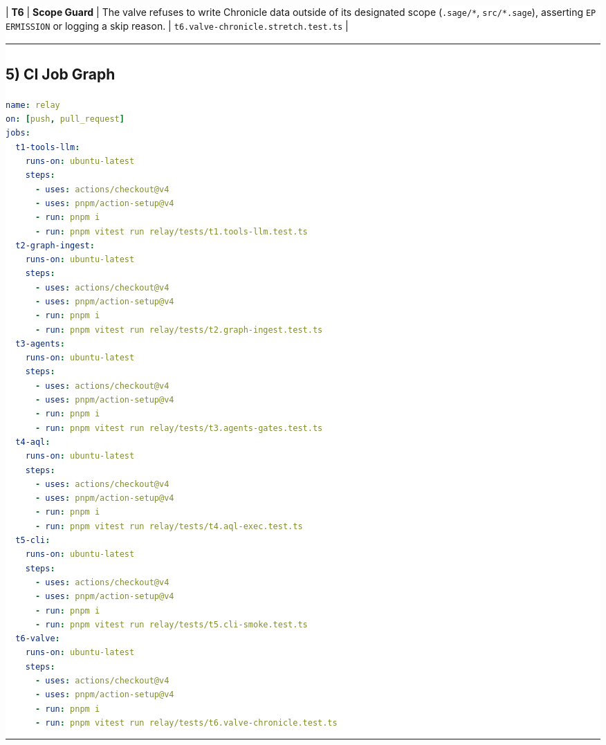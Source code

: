 | **T6** | **Scope Guard**                | The valve refuses to write Chronicle data outside of its designated scope (`.sage/*`, `src/*.sage`), asserting `EPERMISSION` or logging a skip reason.             | `t6.valve-chronicle.stretch.test.ts` |

---

## 5) CI Job Graph

```yaml
name: relay
on: [push, pull_request]
jobs:
  t1-tools-llm:
    runs-on: ubuntu-latest
    steps:
      - uses: actions/checkout@v4
      - uses: pnpm/action-setup@v4
      - run: pnpm i
      - run: pnpm vitest run relay/tests/t1.tools-llm.test.ts
  t2-graph-ingest:
    runs-on: ubuntu-latest
    steps:
      - uses: actions/checkout@v4
      - uses: pnpm/action-setup@v4
      - run: pnpm i
      - run: pnpm vitest run relay/tests/t2.graph-ingest.test.ts
  t3-agents:
    runs-on: ubuntu-latest
    steps:
      - uses: actions/checkout@v4
      - uses: pnpm/action-setup@v4
      - run: pnpm i
      - run: pnpm vitest run relay/tests/t3.agents-gates.test.ts
  t4-aql:
    runs-on: ubuntu-latest
    steps:
      - uses: actions/checkout@v4
      - uses: pnpm/action-setup@v4
      - run: pnpm i
      - run: pnpm vitest run relay/tests/t4.aql-exec.test.ts
  t5-cli:
    runs-on: ubuntu-latest
    steps:
      - uses: actions/checkout@v4
      - uses: pnpm/action-setup@v4
      - run: pnpm i
      - run: pnpm vitest run relay/tests/t5.cli-smoke.test.ts
  t6-valve:
    runs-on: ubuntu-latest
    steps:
      - uses: actions/checkout@v4
      - uses: pnpm/action-setup@v4
      - run: pnpm i
      - run: pnpm vitest run relay/tests/t6.valve-chronicle.test.ts
```

---